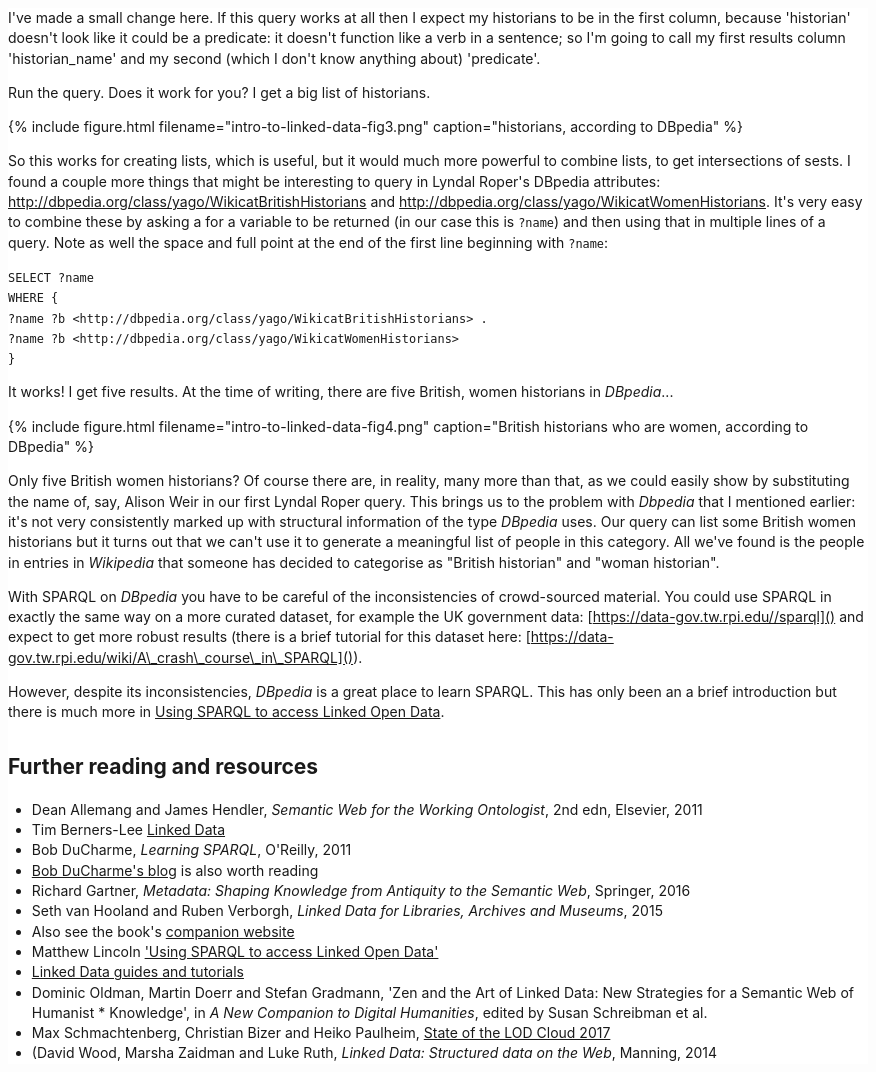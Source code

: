 I've made a small change here. If this query works at all then I expect my historians to be in the first column, because 'historian' doesn't look like it could be a predicate: it doesn't function like a verb in a sentence; so I'm going to call my first results column 'historian_name' and my second (which I don't know anything about) 'predicate'.

Run the query. Does it work for you? I get a big list of historians.

{% include figure.html filename="intro-to-linked-data-fig3.png" caption="historians, according to DBpedia" %}

So this works for creating lists, which is useful, but it would much more powerful to combine lists, to get intersections of sests. I found a couple more things that might be interesting to query in Lyndal Roper's DBpedia attributes: <http://dbpedia.org/class/yago/WikicatBritishHistorians> and <http://dbpedia.org/class/yago/WikicatWomenHistorians>. It's very easy to combine these by asking a for a variable to be returned (in our case this is `?name`) and then using that in multiple lines of a query. Note as well the space and full point at the end of the first line beginning with `?name`:

	SELECT ?name
	WHERE {
	?name ?b <http://dbpedia.org/class/yago/WikicatBritishHistorians> .
	?name ?b <http://dbpedia.org/class/yago/WikicatWomenHistorians>
	}

It works! I get five results. At the time of writing, there are five British, women historians in *DBpedia*... 

{% include figure.html filename="intro-to-linked-data-fig4.png" caption="British historians who are women, according to DBpedia" %}

Only five British women historians? Of course there are, in reality, many more than that, as we could easily show by substituting the name of, say, Alison Weir in our first Lyndal Roper query. This brings us to the problem with *Dbpedia* that I mentioned earlier: it's not very consistently marked up with structural information of the type *DBpedia* uses. Our query can list some British women historians but it turns out that we can't use it to generate a meaningful list of people in this category. All we've found is the people in entries in *Wikipedia* that someone has decided to categorise as "British historian" and "woman historian".

With SPARQL on *DBpedia* you have to be careful of the inconsistencies of crowd-sourced material. You could use SPARQL in exactly the same way on a more curated dataset, for example the UK government data: [https://data-gov.tw.rpi.edu//sparql]() and expect to get more robust results (there is a brief tutorial for this dataset here: [https://data-gov.tw.rpi.edu/wiki/A\_crash\_course\_in\_SPARQL]()).

However, despite its inconsistencies, *DBpedia* is a great place to learn SPARQL. This has only been an a brief introduction but there is much more in [Using SPARQL to access Linked Open Data](http://programminghistorian.org/lessons/graph-databases-and-SPARQL).

## Further reading and resources

* Dean Allemang and James Hendler, *Semantic Web for the Working Ontologist*, 2nd edn, Elsevier, 2011
* Tim Berners-Lee [Linked Data](https://www.w3.org/DesignIssues/LinkedData.html)
* Bob DuCharme, *Learning SPARQL*, O'Reilly, 2011
* [Bob DuCharme's blog](http://www.snee.com/bobdc.blog/) is also worth reading
* Richard Gartner, *Metadata: Shaping Knowledge from Antiquity to the Semantic Web*, Springer, 2016
* Seth van Hooland and Ruben Verborgh, *Linked Data for Libraries, Archives and Museums*, 2015
* Also see the book's [companion website](http://freeyourmetadata.org/)
* Matthew Lincoln ['Using SPARQL to access Linked Open Data'](http://programminghistorian.org/lessons/graph-databases-and-SPARQL)
* [Linked Data guides and tutorials](http://linkeddata.org/guides-and-tutorials)
* Dominic Oldman, Martin Doerr and Stefan Gradmann, 'Zen and the Art of Linked Data: New Strategies for a Semantic Web of Humanist * Knowledge', in *A New Companion to Digital Humanities*, edited by Susan Schreibman et al.
* Max Schmachtenberg, Christian Bizer and Heiko Paulheim, [State of the LOD Cloud 2017](http://linkeddatacatalog.dws.informatik.uni-mannheim.de/state/)
* (David Wood, Marsha Zaidman and Luke Ruth, *Linked Data: Structured data on the Web*, Manning, 2014
